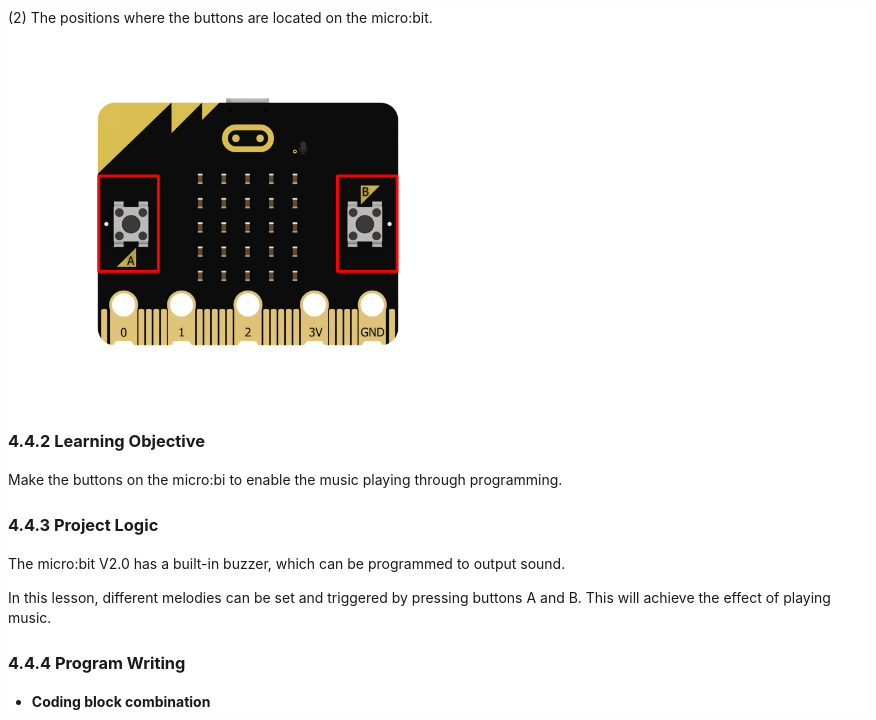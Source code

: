 (2) The positions where the buttons are located on the micro:bit.

<img class="common_img" src="../_static/media/chapter_4\section_4\media\image3.png"  width="480px"  />

### 4.4.2 Learning Objective

Make the buttons on the micro:bi to enable the music playing through programming.

### 4.4.3 Project Logic

The micro:bit V2.0 has a built-in buzzer, which can be programmed to output sound.

In this lesson, different melodies can be set and triggered by pressing buttons A and B. This will achieve the effect of playing music.

### 4.4.4 Program Writing

- **Coding block combination**
